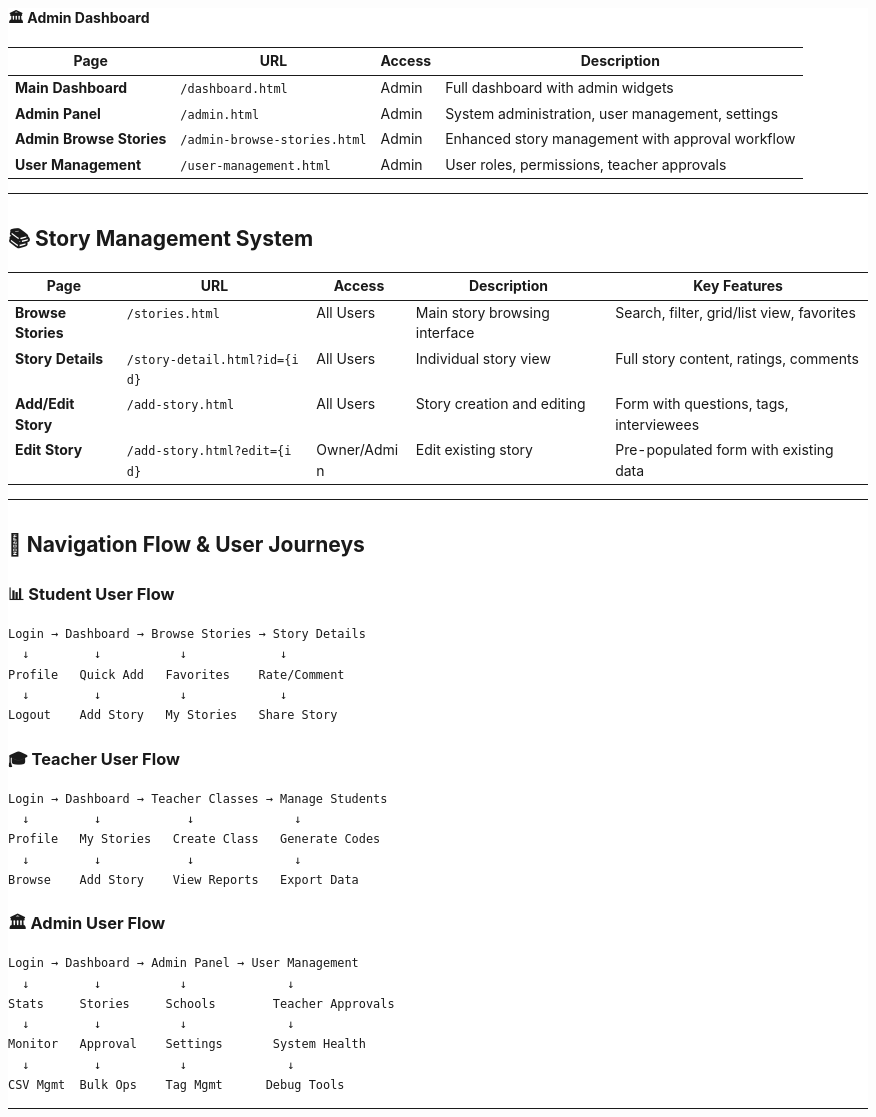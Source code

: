 #### 🏛️ **Admin Dashboard**
| Page | URL | Access | Description |
|------|-----|--------|-------------|
| **Main Dashboard** | `/dashboard.html` | Admin | Full dashboard with admin widgets |
| **Admin Panel** | `/admin.html` | Admin | System administration, user management, settings |
| **Admin Browse Stories** | `/admin-browse-stories.html` | Admin | Enhanced story management with approval workflow |
| **User Management** | `/user-management.html` | Admin | User roles, permissions, teacher approvals |

---

## 📚 **Story Management System**

| Page | URL | Access | Description | Key Features |
|------|-----|--------|-------------|--------------|
| **Browse Stories** | `/stories.html` | All Users | Main story browsing interface | Search, filter, grid/list view, favorites |
| **Story Details** | `/story-detail.html?id={id}` | All Users | Individual story view | Full story content, ratings, comments |
| **Add/Edit Story** | `/add-story.html` | All Users | Story creation and editing | Form with questions, tags, interviewees |
| **Edit Story** | `/add-story.html?edit={id}` | Owner/Admin | Edit existing story | Pre-populated form with existing data |

---

## 🔗 **Navigation Flow & User Journeys**

### 📊 **Student User Flow**
```
Login → Dashboard → Browse Stories → Story Details
  ↓         ↓           ↓             ↓
Profile   Quick Add   Favorites    Rate/Comment
  ↓         ↓           ↓             ↓
Logout    Add Story   My Stories   Share Story
```

### 🎓 **Teacher User Flow**
```
Login → Dashboard → Teacher Classes → Manage Students
  ↓         ↓            ↓              ↓
Profile   My Stories   Create Class   Generate Codes
  ↓         ↓            ↓              ↓
Browse    Add Story    View Reports   Export Data
```

### 🏛️ **Admin User Flow**
```
Login → Dashboard → Admin Panel → User Management
  ↓         ↓           ↓              ↓
Stats     Stories     Schools        Teacher Approvals
  ↓         ↓           ↓              ↓
Monitor   Approval    Settings       System Health
  ↓         ↓           ↓              ↓
CSV Mgmt  Bulk Ops    Tag Mgmt      Debug Tools
```

---